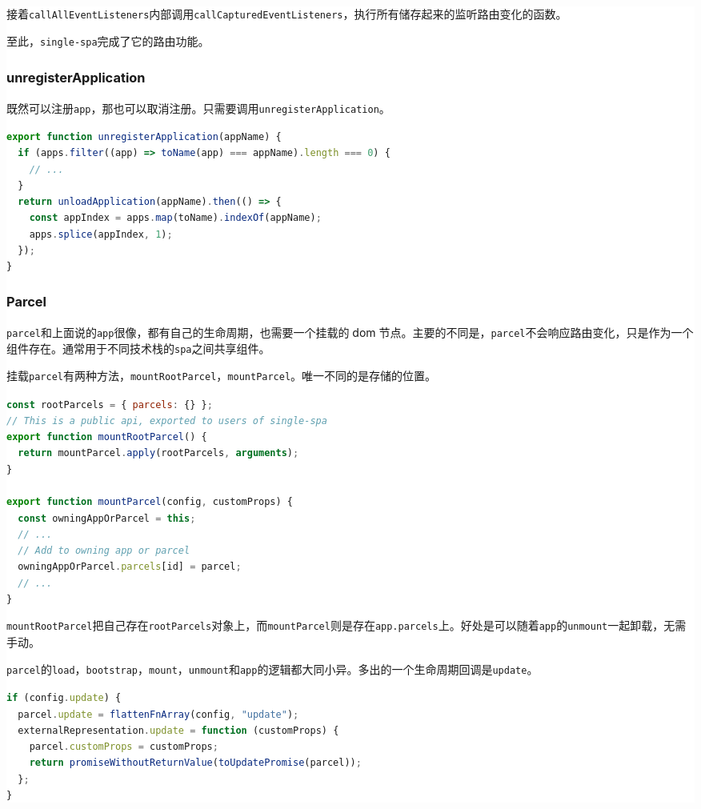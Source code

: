 接着`callAllEventListeners`内部调用`callCapturedEventListeners`，执行所有储存起来的监听路由变化的函数。

至此，`single-spa`完成了它的路由功能。

### unregisterApplication

既然可以注册`app`，那也可以取消注册。只需要调用`unregisterApplication`。

```js
export function unregisterApplication(appName) {
  if (apps.filter((app) => toName(app) === appName).length === 0) {
    // ...
  }
  return unloadApplication(appName).then(() => {
    const appIndex = apps.map(toName).indexOf(appName);
    apps.splice(appIndex, 1);
  });
}
```

### Parcel

`parcel`和上面说的`app`很像，都有自己的生命周期，也需要一个挂载的 dom 节点。主要的不同是，`parcel`不会响应路由变化，只是作为一个组件存在。通常用于不同技术栈的`spa`之间共享组件。

挂载`parcel`有两种方法，`mountRootParcel`，`mountParcel`。唯一不同的是存储的位置。

```js
const rootParcels = { parcels: {} };
// This is a public api, exported to users of single-spa
export function mountRootParcel() {
  return mountParcel.apply(rootParcels, arguments);
}

export function mountParcel(config, customProps) {
  const owningAppOrParcel = this;
  // ...
  // Add to owning app or parcel
  owningAppOrParcel.parcels[id] = parcel;
  // ...
}
```

`mountRootParcel`把自己存在`rootParcels`对象上，而`mountParcel`则是存在`app.parcels`上。好处是可以随着`app`的`unmount`一起卸载，无需手动。

`parcel`的`load`，`bootstrap`，`mount`，`unmount`和`app`的逻辑都大同小异。多出的一个生命周期回调是`update`。

```js
if (config.update) {
  parcel.update = flattenFnArray(config, "update");
  externalRepresentation.update = function (customProps) {
    parcel.customProps = customProps;
    return promiseWithoutReturnValue(toUpdatePromise(parcel));
  };
}
```
